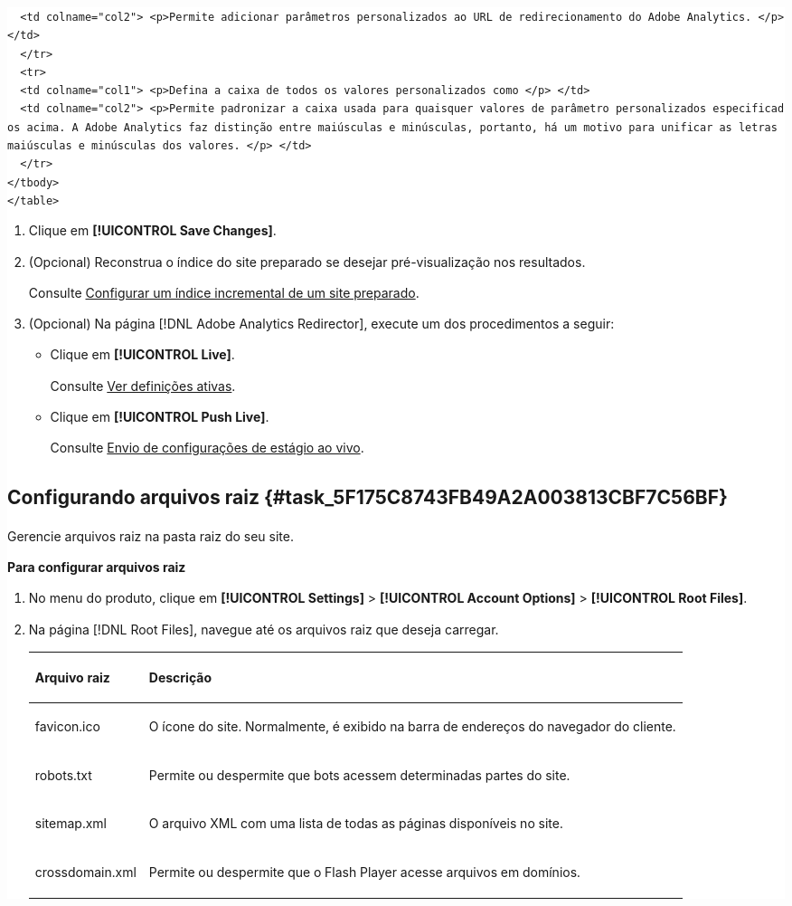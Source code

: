       <td colname="col2"> <p>Permite adicionar parâmetros personalizados ao URL de redirecionamento do Adobe Analytics. </p> </td> 
      </tr> 
      <tr> 
      <td colname="col1"> <p>Defina a caixa de todos os valores personalizados como </p> </td> 
      <td colname="col2"> <p>Permite padronizar a caixa usada para quaisquer valores de parâmetro personalizados especificados acima. A Adobe Analytics faz distinção entre maiúsculas e minúsculas, portanto, há um motivo para unificar as letras maiúsculas e minúsculas dos valores. </p> </td> 
      </tr> 
    </tbody> 
    </table>

1. Clique em **[!UICONTROL Save Changes]**.
1. (Opcional) Reconstrua o índice do site preparado se desejar pré-visualização nos resultados.

   Consulte [Configurar um índice incremental de um site preparado](../c-about-index-menu/c-about-incremental-index.md#task_46A367B0786C4C90BFFA5D3F95FD86C0).
1. (Opcional) Na página [!DNL Adobe Analytics Redirector], execute um dos procedimentos a seguir:

   * Clique em **[!UICONTROL Live]**.

      Consulte [Ver definições ativas](../c-about-staging.md#task_401A0EBDB5DB4D4CA933CBA7BECDC10F).

   * Clique em **[!UICONTROL Push Live]**.

      Consulte [Envio de configurações de estágio ao vivo](../c-about-staging.md#task_44306783B4C0408AAA58B471DAF2D9A4).

## Configurando arquivos raiz {#task_5F175C8743FB49A2A003813CBF7C56BF}

Gerencie arquivos raiz na pasta raiz do seu site.

**Para configurar arquivos raiz**

1. No menu do produto, clique em **[!UICONTROL Settings]** > **[!UICONTROL Account Options]** > **[!UICONTROL Root Files]**.
1. Na página [!DNL Root Files], navegue até os arquivos raiz que deseja carregar.

   <table> 
    <thead> 
    <tr> 
      <th colname="col1" class="entry"> <p>Arquivo raiz </p> </th> 
      <th colname="col2" class="entry"> <p>Descrição </p> </th> 
    </tr> 
    </thead>
    <tbody> 
    <tr> 
      <td colname="col1"> <p>favicon.ico </p> </td> 
      <td colname="col2"> <p> O ícone do site. Normalmente, é exibido na barra de endereços do navegador do cliente. </p> </td> 
    </tr> 
    <tr> 
      <td colname="col1"> <p>robots.txt </p> </td> 
      <td colname="col2"> <p>Permite ou despermite que bots acessem determinadas partes do site. </p> </td> 
    </tr> 
    <tr> 
      <td colname="col1"> <p>sitemap.xml </p> </td> 
      <td colname="col2"> <p>O arquivo XML com uma lista de todas as páginas disponíveis no site. </p> </td> 
    </tr> 
    <tr> 
      <td colname="col1"> <p>crossdomain.xml </p> </td> 
      <td colname="col2"> <p>Permite ou despermite que o Flash Player acesse arquivos em domínios. </p> </td> 
    </tr> 